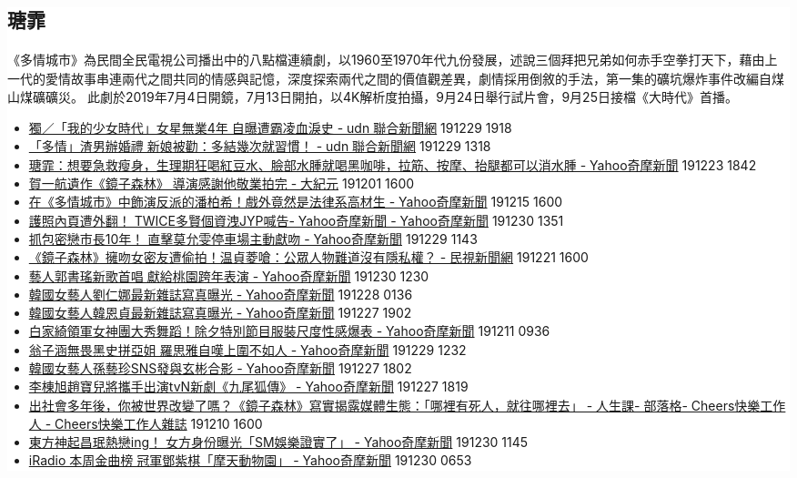 ## 瑭霏

《多情城市》為民間全民電視公司播出中的八點檔連續劇，以1960至1970年代九份發展，述說三個拜把兄弟如何赤手空拳打天下，藉由上一代的愛情故事串連兩代之間共同的情感與記憶，深度探索兩代之間的價值觀差異，劇情採用倒敘的手法，第一集的礦坑爆炸事件改編自煤山煤礦礦災。
此劇於2019年7月4日開鏡，7月13日開拍，以4K解析度拍攝，9月24日舉行試片會，9月25日接檔《大時代》首播。
- [獨／「我的少女時代」女星無業4年 自曝遭霸凌血淚史 - udn 聯合新聞網](https://stars.udn.com/star/story/10091/4256433 "獨／「我的少女時代」女星無業4年 自曝遭霸凌血淚史 - udn 聯合新聞網") 191229 1918
- [「多情」渣男辦婚禮 新娘被勸：多結幾次就習慣！ - udn 聯合新聞網](https://stars.udn.com/star/story/10091/4255966?from=udn-ch1_breaknews-1-cate8-news "「多情」渣男辦婚禮 新娘被勸：多結幾次就習慣！ - udn 聯合新聞網") 191229 1318
- [瑭霏：想要急救瘦身，生理期狂喝紅豆水、臉部水腫就喝黑咖啡，拉筋、按摩、抬腿都可以消水腫 - Yahoo奇摩新聞](https://tw.news.yahoo.com/%E7%91%AD%E9%9C%8F%E6%83%B3%E8%A6%81%E6%80%A5%E6%95%91%E7%98%A6%E8%BA%AB%E7%94%9F%E7%90%86%E6%9C%9F%E7%8B%82%E5%96%9D%E7%B4%85%E8%B1%86%E6%B0%B4%E8%87%89%E9%83%A8%E6%B0%B4%E8%85%AB%E5%B0%B1%E5%96%9D%E9%BB%91%E5%92%96%E5%95%A1%E6%8B%89%E7%AD%8B%E6%8C%89%E6%91%A9%E6%8A%AC%E8%85%BF%E9%83%BD%E5%8F%AF%E4%BB%A5%E6%B6%88%E6%B0%B4%E8%85%AB-104225333.html "瑭霏：想要急救瘦身，生理期狂喝紅豆水、臉部水腫就喝黑咖啡，拉筋、按摩、抬腿都可以消水腫 - Yahoo奇摩新聞") 191223 1842
- [賀一航遺作《鏡子森林》 導演感謝他敬業拍完 - 大紀元](http://www.epochtimes.com/b5/19/12/1/n11692751.htm "賀一航遺作《鏡子森林》 導演感謝他敬業拍完 - 大紀元") 191201 1600
- [在《多情城市》中飾演反派的潘柏希！戲外竟然是法律系高材生 - Yahoo奇摩新聞](https://tw.news.yahoo.com/%E5%9C%A8-%E5%A4%9A%E6%83%85%E5%9F%8E%E5%B8%82-%E4%B8%AD%E9%A3%BE%E6%BC%94%E5%8F%8D%E6%B4%BE%E7%9A%84%E6%BD%98%E6%9F%8F%E5%B8%8C-%E6%88%B2%E5%A4%96%E7%AB%9F%E7%84%B6%E6%98%AF%E6%B3%95%E5%BE%8B%E7%B3%BB%E9%AB%98%E6%9D%90%E7%94%9F-064328790.html "在《多情城市》中飾演反派的潘柏希！戲外竟然是法律系高材生 - Yahoo奇摩新聞") 191215 1600
- [護照內頁遭外翻！ TWICE多賢個資洩JYP喊告- Yahoo奇摩新聞 - Yahoo奇摩新聞](https://tw.news.yahoo.com/video/%E8%AD%B7%E7%85%A7%E5%85%A7%E9%A0%81%E9%81%AD%E5%A4%96%E7%BF%BB-twice%E5%A4%9A%E8%B3%A2%E5%80%8B%E8%B3%87%E6%B4%A9jyp%E5%96%8A%E5%91%8A-054139698.html "護照內頁遭外翻！ TWICE多賢個資洩JYP喊告- Yahoo奇摩新聞 - Yahoo奇摩新聞") 191230 1351
- [抓包密戀市長10年！ 直擊莫允雯停車場主動獻吻 - Yahoo奇摩新聞](https://tw.news.yahoo.com/%E6%8A%93%E5%8C%85%E5%AF%86%E6%88%80%E5%B8%82%E9%95%B710%E5%B9%B4-%E7%9B%B4%E6%93%8A%E8%8E%AB%E5%85%81%E9%9B%AF%E5%81%9C%E8%BB%8A%E5%A0%B4%E4%B8%BB%E5%8B%95%E7%8D%BB%E5%90%BB-084301065.html "抓包密戀市長10年！ 直擊莫允雯停車場主動獻吻 - Yahoo奇摩新聞") 191229 1143
- [《鏡子森林》擁吻女密友遭偷拍！温貞菱嗆：公眾人物難道沒有隱私權？ - 民視新聞網](https://www.ftvnews.com.tw/news/detail/2019C21W0044 "《鏡子森林》擁吻女密友遭偷拍！温貞菱嗆：公眾人物難道沒有隱私權？ - 民視新聞網") 191221 1600
- [藝人郭書瑤新歌首唱 獻給桃園跨年表演 - Yahoo奇摩新聞](https://tw.news.yahoo.com/video/%E8%97%9D%E4%BA%BA%E9%83%AD%E6%9B%B8%E7%91%A4%E6%96%B0%E6%AD%8C%E9%A6%96%E5%94%B1-%E7%8D%BB%E7%B5%A6%E6%A1%83%E5%9C%92%E8%B7%A8%E5%B9%B4%E8%A1%A8%E6%BC%94-023549258.html "藝人郭書瑤新歌首唱 獻給桃園跨年表演 - Yahoo奇摩新聞") 191230 1230
- [韓國女藝人劉仁娜最新雜誌寫真曝光 - Yahoo奇摩新聞](https://tw.news.yahoo.com/%E9%9F%93%E5%9C%8B%E5%A5%B3%E8%97%9D%E4%BA%BA%E5%8A%89%E4%BB%81%E5%A8%9C%E6%9C%80%E6%96%B0%E9%9B%9C%E8%AA%8C%E5%AF%AB%E7%9C%9F%E6%9B%9D%E5%85%89-173643125.html "韓國女藝人劉仁娜最新雜誌寫真曝光 - Yahoo奇摩新聞") 191228 0136
- [韓國女藝人韓恩貞最新雜誌寫真曝光 - Yahoo奇摩新聞](https://tw.news.yahoo.com/%E9%9F%93%E5%9C%8B%E5%A5%B3%E8%97%9D%E4%BA%BA%E9%9F%93%E6%81%A9%E8%B2%9E%E6%9C%80%E6%96%B0%E9%9B%9C%E8%AA%8C%E5%AF%AB%E7%9C%9F%E6%9B%9D%E5%85%89-110225974.html "韓國女藝人韓恩貞最新雜誌寫真曝光 - Yahoo奇摩新聞") 191227 1902
- [白家綺領軍女神團大秀舞蹈！除夕特別節目服裝尺度性感爆表 - Yahoo奇摩新聞](https://tw.news.yahoo.com/video/%E7%99%BD%E5%AE%B6%E7%B6%BA%E9%A0%98%E8%BB%8D%E5%A5%B3%E7%A5%9E%E5%9C%98%E5%A4%A7%E7%A7%80%E8%88%9E%E8%B9%88-%E9%99%A4%E5%A4%95%E7%89%B9%E5%88%A5%E7%AF%80%E7%9B%AE%E6%9C%8D%E8%A3%9D%E5%B0%BA%E5%BA%A6%E6%80%A7%E6%84%9F%E7%88%86%E8%A1%A8-012019440.html "白家綺領軍女神團大秀舞蹈！除夕特別節目服裝尺度性感爆表 - Yahoo奇摩新聞") 191211 0936
- [翁子涵無畏黑史拼亞姐 羅思雅自嘆上圍不如人 - Yahoo奇摩新聞](https://tw.news.yahoo.com/%E7%BF%81%E5%AD%90%E6%B6%B5%E7%84%A1%E7%95%8F%E9%BB%91%E5%8F%B2%E6%8B%BC%E4%BA%9E%E5%A7%90-%E7%BE%85%E6%80%9D%E9%9B%85%E8%87%AA%E5%98%86%E4%B8%8A%E5%9C%8D%E4%B8%8D%E5%A6%82%E4%BA%BA-031000634.html "翁子涵無畏黑史拼亞姐 羅思雅自嘆上圍不如人 - Yahoo奇摩新聞") 191229 1232
- [韓國女藝人孫藝珍SNS發與玄彬合影 - Yahoo奇摩新聞](https://tw.news.yahoo.com/%E9%9F%93%E5%9C%8B%E5%A5%B3%E8%97%9D%E4%BA%BA%E5%AD%AB%E8%97%9D%E7%8F%8Dsns%E7%99%BC%E8%88%87%E7%8E%84%E5%BD%AC%E5%90%88%E5%BD%B1-100207180.html "韓國女藝人孫藝珍SNS發與玄彬合影 - Yahoo奇摩新聞") 191227 1802
- [李棟旭趙寶兒將攜手出演tvN新劇《九尾狐傳》 - Yahoo奇摩新聞](https://tw.news.yahoo.com/%E6%9D%8E%E6%A3%9F%E6%97%AD%E8%B6%99%E5%AF%B6%E5%85%92%E5%B0%87%E6%94%9C%E6%89%8B%E5%87%BA%E6%BC%94tvn%E6%96%B0%E5%8A%87-%E4%B9%9D%E5%B0%BE%E7%8B%90%E5%82%B3-101938274.html "李棟旭趙寶兒將攜手出演tvN新劇《九尾狐傳》 - Yahoo奇摩新聞") 191227 1819
- [出社會多年後，你被世界改變了嗎？《鏡子森林》寫實揭露媒體生態：「哪裡有死人，就往哪裡去」 - 人生課- 部落格- Cheers快樂工作人 - Cheers快樂工作人雜誌](https://www.cheers.com.tw/article/article.action?id=5095775 "出社會多年後，你被世界改變了嗎？《鏡子森林》寫實揭露媒體生態：「哪裡有死人，就往哪裡去」 - 人生課- 部落格- Cheers快樂工作人 - Cheers快樂工作人雜誌") 191210 1600
- [東方神起昌珉熱戀ing！ 女方身份曝光「SM娛樂證實了」 - Yahoo奇摩新聞](https://tw.news.yahoo.com/%E6%9D%B1%E6%96%B9%E7%A5%9E%E8%B5%B7%E6%98%8C%E7%8F%89%E7%86%B1%E6%88%80ing%E5%A5%B3%E6%96%B9%E8%BA%AB%E4%BB%BD%E6%9B%9D%E5%85%89sm%E5%A8%9B%E6%A8%82%E8%AD%89%E5%AF%A6%E4%BA%86-034508187.html "東方神起昌珉熱戀ing！ 女方身份曝光「SM娛樂證實了」 - Yahoo奇摩新聞") 191230 1145
- [iRadio 本周金曲榜 冠軍鄧紫棋「摩天動物園」 - Yahoo奇摩新聞](https://tw.news.yahoo.com/iradio-%E6%9C%AC%E5%91%A8%E9%87%91%E6%9B%B2%E6%A6%9C-%E5%86%A0%E8%BB%8D%E9%84%A7%E7%B4%AB%E6%A3%8B-%E6%91%A9%E5%A4%A9%E5%8B%95%E7%89%A9%E5%9C%92-225316725.html "iRadio 本周金曲榜 冠軍鄧紫棋「摩天動物園」 - Yahoo奇摩新聞") 191230 0653